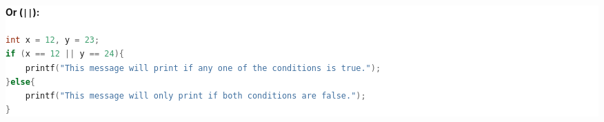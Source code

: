 
#### Or (`||`):
```c
int x = 12, y = 23;
if (x == 12 || y == 24){
    printf("This message will print if any one of the conditions is true.");
}else{
    printf("This message will only print if both conditions are false.");
}
```